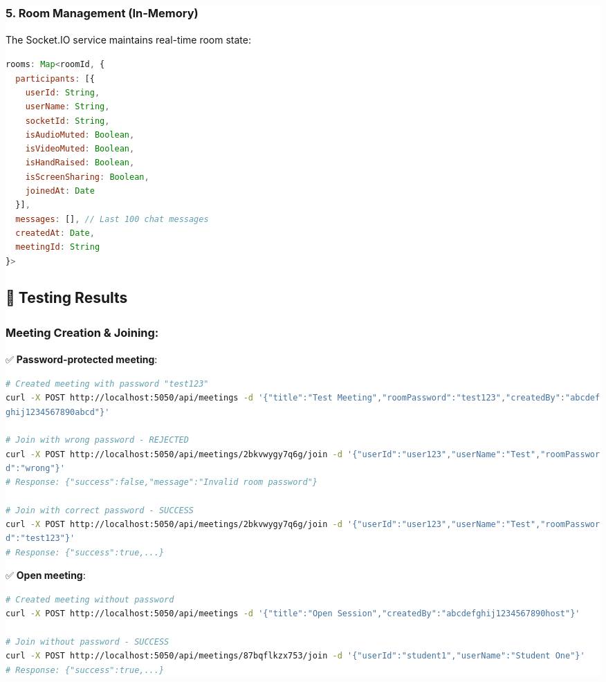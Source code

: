 ### 5. Room Management (In-Memory)

The Socket.IO service maintains real-time room state:

```javascript
rooms: Map<roomId, {
  participants: [{
    userId: String,
    userName: String,
    socketId: String,
    isAudioMuted: Boolean,
    isVideoMuted: Boolean,
    isHandRaised: Boolean,
    isScreenSharing: Boolean,
    joinedAt: Date
  }],
  messages: [], // Last 100 chat messages
  createdAt: Date,
  meetingId: String
}>
```

## 🧪 Testing Results

### Meeting Creation & Joining:

✅ **Password-protected meeting**:
```bash
# Created meeting with password "test123"
curl -X POST http://localhost:5050/api/meetings -d '{"title":"Test Meeting","roomPassword":"test123","createdBy":"abcdefghij1234567890abcd"}'

# Join with wrong password - REJECTED
curl -X POST http://localhost:5050/api/meetings/2bkvwygy7q6g/join -d '{"userId":"user123","userName":"Test","roomPassword":"wrong"}'
# Response: {"success":false,"message":"Invalid room password"}

# Join with correct password - SUCCESS
curl -X POST http://localhost:5050/api/meetings/2bkvwygy7q6g/join -d '{"userId":"user123","userName":"Test","roomPassword":"test123"}'
# Response: {"success":true,...}
```

✅ **Open meeting**:
```bash
# Created meeting without password
curl -X POST http://localhost:5050/api/meetings -d '{"title":"Open Session","createdBy":"abcdefghij1234567890host"}'

# Join without password - SUCCESS
curl -X POST http://localhost:5050/api/meetings/87bqflkzx753/join -d '{"userId":"student1","userName":"Student One"}'
# Response: {"success":true,...}
```
